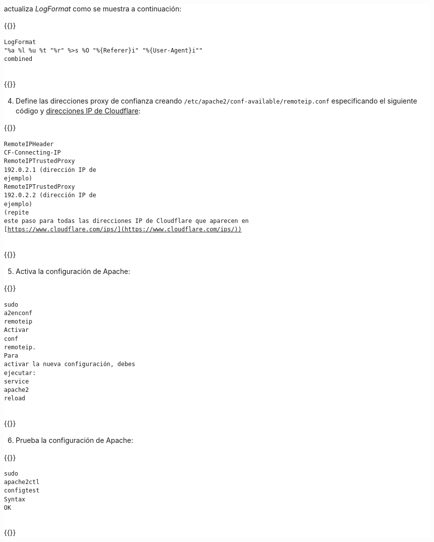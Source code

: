 actualiza _LogFormat_ como se muestra a continuación:


{{<raw>}}<pre class="CodeBlock CodeBlock-with-rows CodeBlock-scrolls-horizontally CodeBlock-is-light-in-light-theme CodeBlock--language-txt" language="txt"><code><span class="CodeBlock--rows"><span class="CodeBlock--rows-content"><span class="CodeBlock--row"><span class="CodeBlock--row-indicator"></span><div class="CodeBlock--row-content"><span class="CodeBlock--token-plain">LogFormat &quot;%a %l %u %t &quot;%r&quot; %&gt;s %O &quot;%{Referer}i&quot; &quot;%{User-Agent}i&quot;&quot; combined</span></div></span><span class="CodeBlock--row"><span class="CodeBlock--row-indicator"></span><div class="CodeBlock--row-content"><span class="CodeBlock--token-plain">
</span></div></span></span></span></code></pre>{{</raw>}}

4. Define las direcciones proxy de confianza creando `/etc/apache2/conf-available/remoteip.conf` especificando el siguiente código y [direcciones IP de Cloudflare](https://www.cloudflare.com/ips/):


{{<raw>}}<pre class="CodeBlock CodeBlock-with-rows CodeBlock-scrolls-horizontally CodeBlock-is-light-in-light-theme CodeBlock--language-txt" language="txt"><code><span class="CodeBlock--rows"><span class="CodeBlock--rows-content"><span class="CodeBlock--row"><span class="CodeBlock--row-indicator"></span><div class="CodeBlock--row-content"><span class="CodeBlock--token-plain">RemoteIPHeader CF-Connecting-IP</span></div></span><span class="CodeBlock--row"><span class="CodeBlock--row-indicator"></span><div class="CodeBlock--row-content"><span class="CodeBlock--token-plain">RemoteIPTrustedProxy 192.0.2.1 (dirección IP de ejemplo)</span></div></span><span class="CodeBlock--row"><span class="CodeBlock--row-indicator"></span><div class="CodeBlock--row-content"><span class="CodeBlock--token-plain">RemoteIPTrustedProxy 192.0.2.2 (dirección IP de ejemplo)</span></div></span><span class="CodeBlock--row"><span class="CodeBlock--row-indicator"></span><div class="CodeBlock--row-content"><span class="CodeBlock--token-plain">(repite este paso para todas las direcciones IP de Cloudflare que aparecen en [https://www.cloudflare.com/ips/](https://www.cloudflare.com/ips/))</span></div></span><span class="CodeBlock--row"><span class="CodeBlock--row-indicator"></span><div class="CodeBlock--row-content"><span class="CodeBlock--token-plain">
</span></div></span></span></span></code></pre>{{</raw>}}

5. Activa la configuración de Apache:


{{<raw>}}<pre class="CodeBlock CodeBlock-with-rows CodeBlock-scrolls-horizontally CodeBlock-is-light-in-light-theme CodeBlock--language-txt" language="txt"><code><span class="CodeBlock--rows"><span class="CodeBlock--rows-content"><span class="CodeBlock--row"><span class="CodeBlock--row-indicator"></span><div class="CodeBlock--row-content"><span class="CodeBlock--token-plain">sudo a2enconf remoteip</span></div></span><span class="CodeBlock--row"><span class="CodeBlock--row-indicator"></span><div class="CodeBlock--row-content"><span class="CodeBlock--token-plain">Activar conf remoteip.</span></div></span><span class="CodeBlock--row"><span class="CodeBlock--row-indicator"></span><div class="CodeBlock--row-content"><span class="CodeBlock--token-plain">Para activar la nueva configuración, debes ejecutar:</span></div></span><span class="CodeBlock--row"><span class="CodeBlock--row-indicator"></span><div class="CodeBlock--row-content"><span class="CodeBlock--token-plain">service apache2 reload</span></div></span><span class="CodeBlock--row"><span class="CodeBlock--row-indicator"></span><div class="CodeBlock--row-content"><span class="CodeBlock--token-plain">
</span></div></span></span></span></code></pre>{{</raw>}}

6. Prueba la configuración de Apache:


{{<raw>}}<pre class="CodeBlock CodeBlock-with-rows CodeBlock-scrolls-horizontally CodeBlock-is-light-in-light-theme CodeBlock--language-txt" language="txt"><code><span class="CodeBlock--rows"><span class="CodeBlock--rows-content"><span class="CodeBlock--row"><span class="CodeBlock--row-indicator"></span><div class="CodeBlock--row-content"><span class="CodeBlock--token-plain">sudo apache2ctl configtest</span></div></span><span class="CodeBlock--row"><span class="CodeBlock--row-indicator"></span><div class="CodeBlock--row-content"><span class="CodeBlock--token-plain">Syntax OK</span></div></span><span class="CodeBlock--row"><span class="CodeBlock--row-indicator"></span><div class="CodeBlock--row-content"><span class="CodeBlock--token-plain">
</span></div></span></span></span></code></pre>{{</raw>}}
